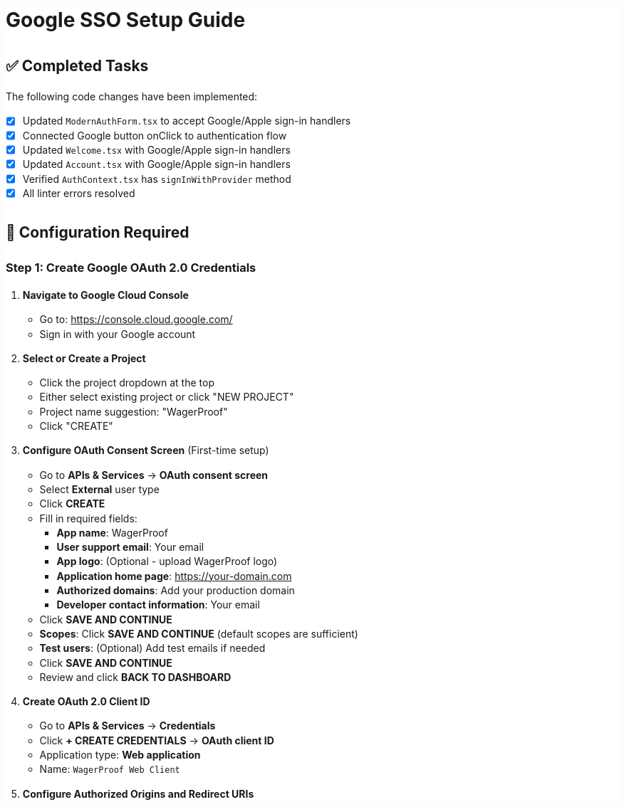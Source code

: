 # Google SSO Setup Guide

## ✅ Completed Tasks

The following code changes have been implemented:

- [x] Updated `ModernAuthForm.tsx` to accept Google/Apple sign-in handlers
- [x] Connected Google button onClick to authentication flow
- [x] Updated `Welcome.tsx` with Google/Apple sign-in handlers
- [x] Updated `Account.tsx` with Google/Apple sign-in handlers
- [x] Verified `AuthContext.tsx` has `signInWithProvider` method
- [x] All linter errors resolved

## 🔧 Configuration Required

### Step 1: Create Google OAuth 2.0 Credentials

1. **Navigate to Google Cloud Console**
   - Go to: https://console.cloud.google.com/
   - Sign in with your Google account

2. **Select or Create a Project**
   - Click the project dropdown at the top
   - Either select existing project or click "NEW PROJECT"
   - Project name suggestion: "WagerProof"
   - Click "CREATE"

3. **Configure OAuth Consent Screen** (First-time setup)
   - Go to **APIs & Services** → **OAuth consent screen**
   - Select **External** user type
   - Click **CREATE**
   - Fill in required fields:
     - **App name**: WagerProof
     - **User support email**: Your email
     - **App logo**: (Optional - upload WagerProof logo)
     - **Application home page**: https://your-domain.com
     - **Authorized domains**: Add your production domain
     - **Developer contact information**: Your email
   - Click **SAVE AND CONTINUE**
   - **Scopes**: Click **SAVE AND CONTINUE** (default scopes are sufficient)
   - **Test users**: (Optional) Add test emails if needed
   - Click **SAVE AND CONTINUE**
   - Review and click **BACK TO DASHBOARD**

4. **Create OAuth 2.0 Client ID**
   - Go to **APIs & Services** → **Credentials**
   - Click **+ CREATE CREDENTIALS** → **OAuth client ID**
   - Application type: **Web application**
   - Name: `WagerProof Web Client`
   
5. **Configure Authorized Origins and Redirect URIs**
   
